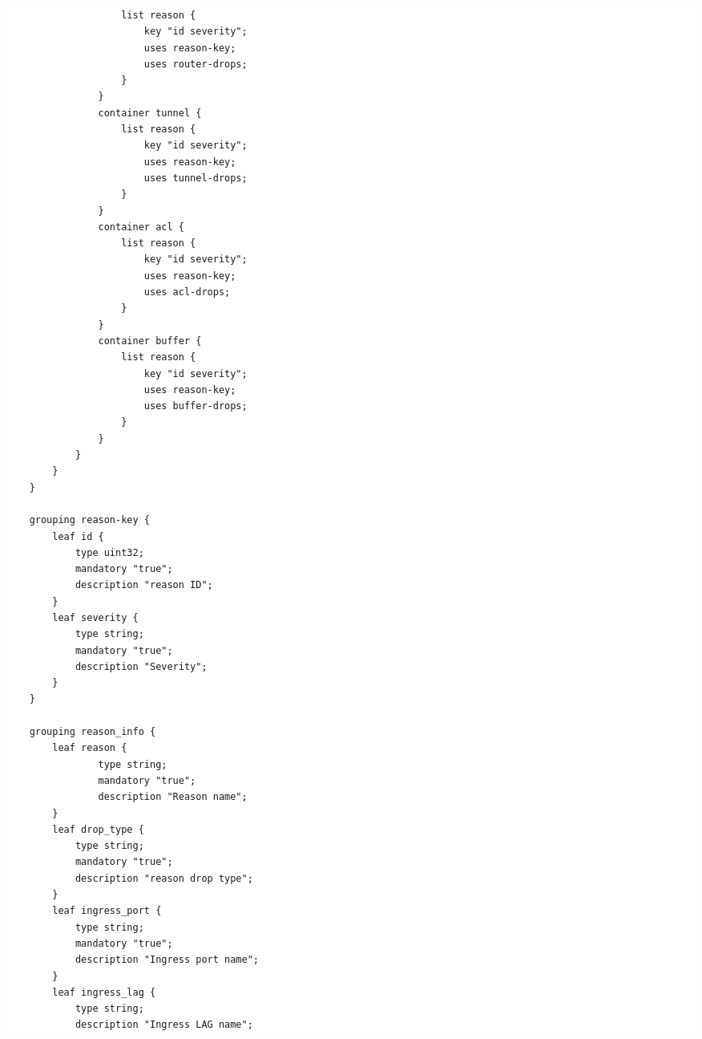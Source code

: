 ```
                    list reason {
                        key "id severity";
                        uses reason-key;
                        uses router-drops;
                    }
                }
                container tunnel {
                    list reason {
                        key "id severity";
                        uses reason-key;
                        uses tunnel-drops;
                    }
                }
                container acl {
                    list reason {
                        key "id severity";
                        uses reason-key;
                        uses acl-drops;
                    }
                }
                container buffer {
                    list reason {
                        key "id severity";
                        uses reason-key;
                        uses buffer-drops;
                    }
                }
            }
        }
    }

    grouping reason-key {
        leaf id {
            type uint32;
            mandatory "true";
            description "reason ID";
        }
        leaf severity {
            type string;
            mandatory "true";
            description "Severity";
        }
    }

    grouping reason_info {
        leaf reason {
                type string;
                mandatory "true";
                description "Reason name";
        }
        leaf drop_type {
            type string;
            mandatory "true";
            description "reason drop type";
        }
        leaf ingress_port {
            type string;
            mandatory "true";
            description "Ingress port name";
        }
        leaf ingress_lag {
            type string;
            description "Ingress LAG name";
```